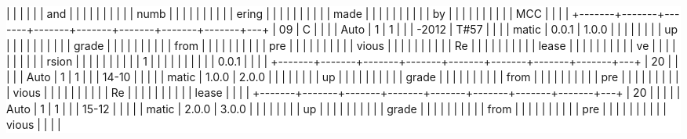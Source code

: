 |       |       |       |       |       | and   |       |       |   |
|       |       |       |       |       | numb  |       |       |   |
|       |       |       |       |       | ering |       |       |   |
|       |       |       |       |       | made  |       |       |   |
|       |       |       |       |       | by    |       |       |   |
|       |       |       |       |       | MCC   |       |       |   |
+-------+-------+-------+-------+-------+-------+-------+-------+---+
| 09    | C     |       |       |       | Auto  | 1     | 1     |   |
| -2012 | T\#57 |       |       |       | matic | 0.0.1 | 1.0.0 |   |
|       |       |       |       |       | up    |       |       |   |
|       |       |       |       |       | grade |       |       |   |
|       |       |       |       |       | from  |       |       |   |
|       |       |       |       |       | pre   |       |       |   |
|       |       |       |       |       | vious |       |       |   |
|       |       |       |       |       | Re    |       |       |   |
|       |       |       |       |       | lease |       |       |   |
|       |       |       |       |       | ve    |       |       |   |
|       |       |       |       |       | rsion |       |       |   |
|       |       |       |       |       | 1     |       |       |   |
|       |       |       |       |       | 0.0.1 |       |       |   |
+-------+-------+-------+-------+-------+-------+-------+-------+---+
| 20    |       |       |       |       | Auto  | 1     | 1     |   |
| 14-10 |       |       |       |       | matic | 1.0.0 | 2.0.0 |   |
|       |       |       |       |       | up    |       |       |   |
|       |       |       |       |       | grade |       |       |   |
|       |       |       |       |       | from  |       |       |   |
|       |       |       |       |       | pre   |       |       |   |
|       |       |       |       |       | vious |       |       |   |
|       |       |       |       |       | Re    |       |       |   |
|       |       |       |       |       | lease |       |       |   |
+-------+-------+-------+-------+-------+-------+-------+-------+---+
| 20    |       |       |       |       | Auto  | 1     | 1     |   |
| 15-12 |       |       |       |       | matic | 2.0.0 | 3.0.0 |   |
|       |       |       |       |       | up    |       |       |   |
|       |       |       |       |       | grade |       |       |   |
|       |       |       |       |       | from  |       |       |   |
|       |       |       |       |       | pre   |       |       |   |
|       |       |       |       |       | vious |       |       |   |
